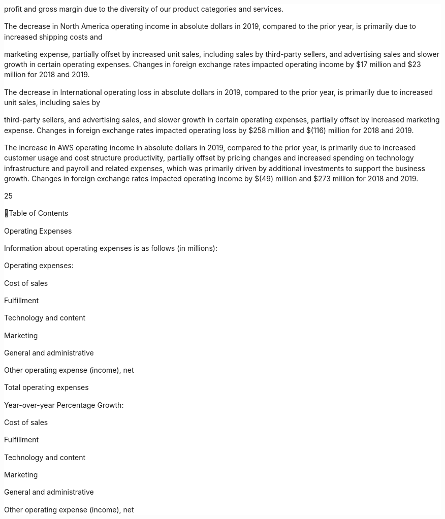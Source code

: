 profit and gross margin due to the diversity of our product categories and services.

The decrease in North America operating income in absolute dollars in 2019, compared to the prior year, is primarily due to increased shipping costs and

marketing expense, partially offset by increased unit sales, including sales by third-party sellers, and advertising sales and slower growth in certain operating
expenses. Changes in foreign exchange rates impacted operating income by $17 million and $23 million for 2018 and 2019.

The decrease in International operating loss in absolute dollars in 2019, compared to the prior year, is primarily due to increased unit sales, including sales by

third-party sellers, and advertising sales, and slower growth in certain operating expenses, partially offset by increased marketing expense. Changes in foreign
exchange rates impacted operating loss by $258 million and $(116) million for 2018 and 2019.

The increase in AWS operating income in absolute dollars in 2019, compared to the prior year, is primarily due to increased customer usage and cost
structure productivity, partially offset by pricing changes and increased spending on technology infrastructure and payroll and related expenses, which was
primarily driven by additional investments to support the business growth. Changes in foreign exchange rates impacted operating income by $(49) million and
$273 million for 2018 and 2019.

25

Table of Contents

Operating Expenses

Information about operating expenses is as follows (in millions):

Operating expenses:

Cost of sales

Fulfillment

Technology and content

Marketing

General and administrative

Other operating expense (income), net

Total operating expenses

Year-over-year Percentage Growth:

Cost of sales

Fulfillment

Technology and content

Marketing

General and administrative

Other operating expense (income), net
